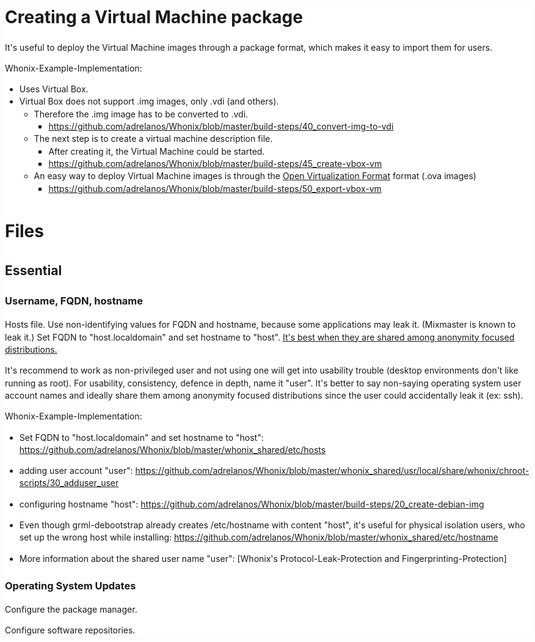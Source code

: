 # Creating a Virtual Machine package
It's useful to deploy the Virtual Machine images through a package format, which makes it easy to import them for users.

Whonix-Example-Implementation:

* Uses Virtual Box.
* Virtual Box does not support .img images, only .vdi (and others).
    * Therefore the .img image has to be converted to .vdi.
        * https://github.com/adrelanos/Whonix/blob/master/build-steps/40_convert-img-to-vdi
    * The next step is to create a virtual machine description file.
        * After creating it, the Virtual Machine could be started.
        * https://github.com/adrelanos/Whonix/blob/master/build-steps/45_create-vbox-vm
    * An easy way to deploy Virtual Machine images is through the [Open Virtualization Format](https://en.wikipedia.org/wiki/Open_Virtualization_Format) format (.ova images)
        * https://github.com/adrelanos/Whonix/blob/master/build-steps/50_export-vbox-vm

# Files #
## Essential
### Username, FQDN, hostname
Hosts file. Use non-identifying values for FQDN and hostname, because some applications may leak it. (Mixmaster is known to leak it.) Set FQDN to "host.localdomain" and set hostname to "host". [It's best when they are shared among anonymity focused distributions.](https://mailman.boum.org/pipermail/tails-dev/2013-January/002457.html)

It's recommend to work as non-privileged user and not using one will get into usability trouble (desktop environments don't like running as root). For usability, consistency, defence in depth, name it "user". It's better to say non-saying operating system user account names and ideally share them among anonymity focused distributions since the user could accidentally leak it (ex: ssh).

Whonix-Example-Implementation:

* Set FQDN to "host.localdomain" and set hostname to "host": https://github.com/adrelanos/Whonix/blob/master/whonix_shared/etc/hosts

* adding user account "user": https://github.com/adrelanos/Whonix/blob/master/whonix_shared/usr/local/share/whonix/chroot-scripts/30_adduser_user
* configuring hostname "host": https://github.com/adrelanos/Whonix/blob/master/build-steps/20_create-debian-img
* Even though grml-debootstrap already creates /etc/hostname with content "host", it's useful for physical isolation users, who set up the wrong host while installing: https://github.com/adrelanos/Whonix/blob/master/whonix_shared/etc/hostname
* More information about the shared user name "user": [Whonix's Protocol-Leak-Protection and Fingerprinting-Protection]

### Operating System Updates
Configure the package manager.

Configure software repositories.
